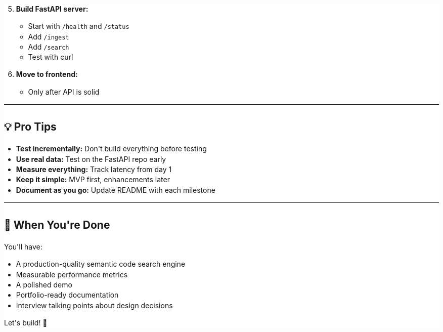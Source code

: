 5. **Build FastAPI server:**
   - Start with `/health` and `/status`
   - Add `/ingest`
   - Add `/search`
   - Test with curl

6. **Move to frontend:**
   - Only after API is solid

---

## 💡 Pro Tips

- **Test incrementally:** Don't build everything before testing
- **Use real data:** Test on the FastAPI repo early
- **Measure everything:** Track latency from day 1
- **Keep it simple:** MVP first, enhancements later
- **Document as you go:** Update README with each milestone

---

## 🏁 When You're Done

You'll have:
- A production-quality semantic code search engine
- Measurable performance metrics
- A polished demo
- Portfolio-ready documentation
- Interview talking points about design decisions

Let's build! 🚀

